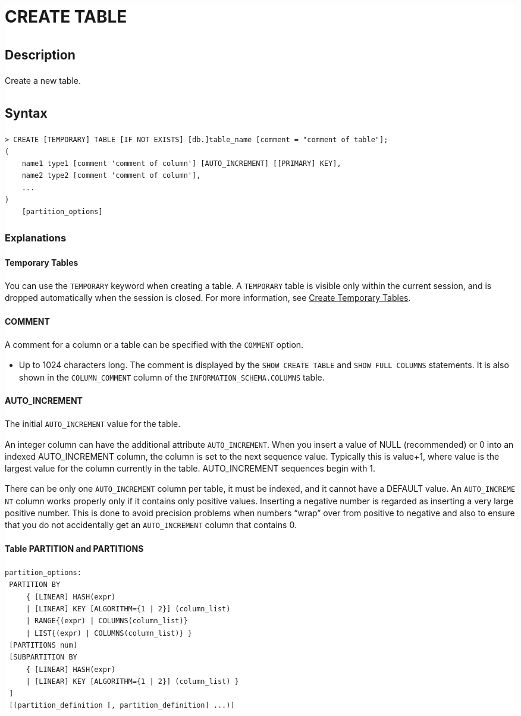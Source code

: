 # **CREATE TABLE**

## **Description**

Create a new table.

## **Syntax**

```
> CREATE [TEMPORARY] TABLE [IF NOT EXISTS] [db.]table_name [comment = "comment of table"];
(
    name1 type1 [comment 'comment of column'] [AUTO_INCREMENT] [[PRIMARY] KEY],
    name2 type2 [comment 'comment of column'],
    ...
)
    [partition_options]
```

### Explanations

#### Temporary Tables

You can use the `TEMPORARY` keyword when creating a table. A `TEMPORARY` table is visible only within the current session, and is dropped automatically when the session is closed. For more information, see [Create Temporary Tables](create-temporary-tables.md).

#### COMMENT

A comment for a column or a table can be specified with the `COMMENT` option.

- Up to 1024 characters long. The comment is displayed by the `SHOW CREATE TABLE` and `SHOW FULL COLUMNS` statements. It is also shown in the `COLUMN_COMMENT` column of the `INFORMATION_SCHEMA.COLUMNS` table.

#### AUTO_INCREMENT

The initial `AUTO_INCREMENT` value for the table.

An integer column can have the additional attribute `AUTO_INCREMENT`. When you insert a value of NULL (recommended) or 0 into an indexed AUTO_INCREMENT column, the column is set to the next sequence value. Typically this is value+1, where value is the largest value for the column currently in the table. AUTO_INCREMENT sequences begin with 1.

There can be only one `AUTO_INCREMENT` column per table, it must be indexed, and it cannot have a DEFAULT value. An `AUTO_INCREMENT` column works properly only if it contains only positive values. Inserting a negative number is regarded as inserting a very large positive number. This is done to avoid precision problems when numbers “wrap” over from positive to negative and also to ensure that you do not accidentally get an `AUTO_INCREMENT` column that contains 0.

#### Table PARTITION and PARTITIONS

```
partition_options:
 PARTITION BY
     { [LINEAR] HASH(expr)
     | [LINEAR] KEY [ALGORITHM={1 | 2}] (column_list)
     | RANGE{(expr) | COLUMNS(column_list)}
     | LIST{(expr) | COLUMNS(column_list)} }
 [PARTITIONS num]
 [SUBPARTITION BY
     { [LINEAR] HASH(expr)
     | [LINEAR] KEY [ALGORITHM={1 | 2}] (column_list) }
 ]
 [(partition_definition [, partition_definition] ...)]

```
